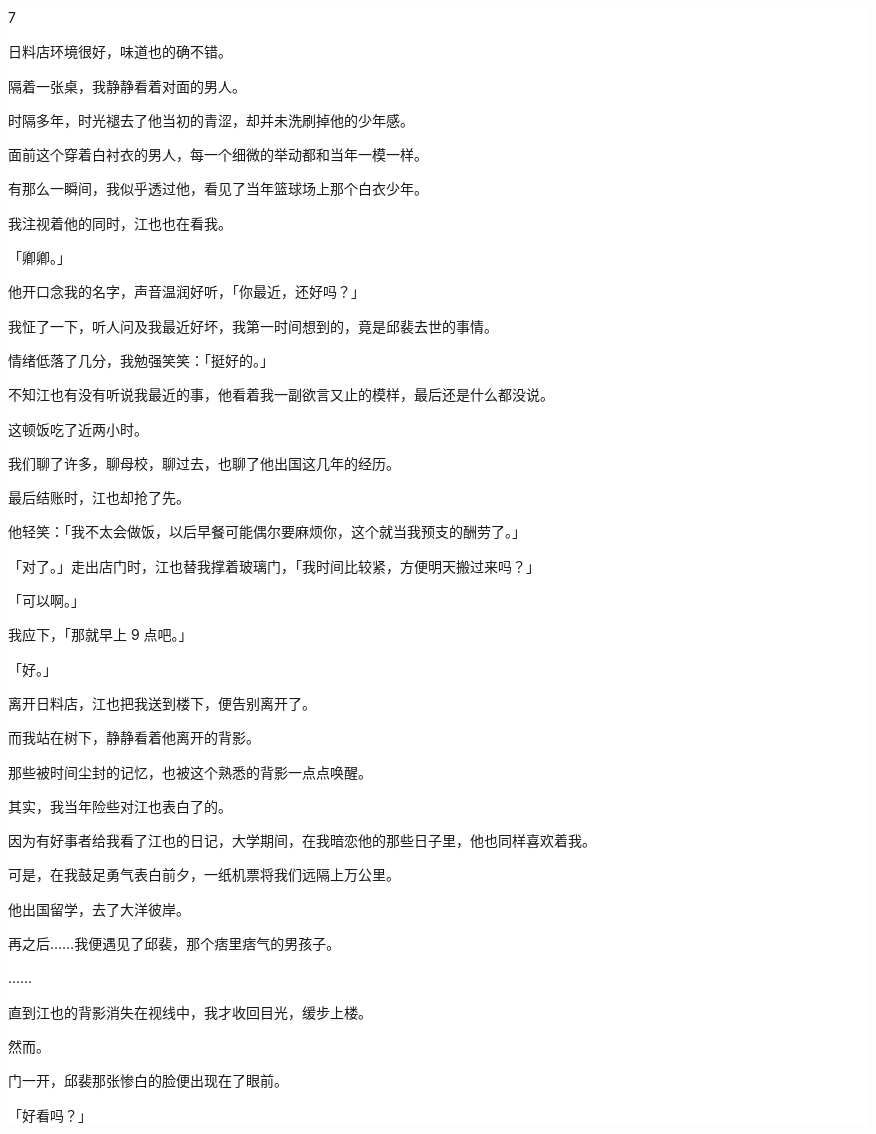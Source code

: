 7

日料店环境很好，味道也的确不错。

隔着一张桌，我静静看着对面的男人。

时隔多年，时光褪去了他当初的青涩，却并未洗刷掉他的少年感。

面前这个穿着白衬衣的男人，每一个细微的举动都和当年一模一样。

有那么一瞬间，我似乎透过他，看见了当年篮球场上那个白衣少年。

我注视着他的同时，江也也在看我。

「卿卿。」

他开口念我的名字，声音温润好听，「你最近，还好吗？」

我怔了一下，听人问及我最近好坏，我第一时间想到的，竟是邱裴去世的事情。

情绪低落了几分，我勉强笑笑：「挺好的。」

不知江也有没有听说我最近的事，他看着我一副欲言又止的模样，最后还是什么都没说。

这顿饭吃了近两小时。

我们聊了许多，聊母校，聊过去，也聊了他出国这几年的经历。

最后结账时，江也却抢了先。

他轻笑：「我不太会做饭，以后早餐可能偶尔要麻烦你，这个就当我预支的酬劳了。」

「对了。」走出店门时，江也替我撑着玻璃门，「我时间比较紧，方便明天搬过来吗？」

「可以啊。」

我应下，「那就早上 9 点吧。」

「好。」

离开日料店，江也把我送到楼下，便告别离开了。

而我站在树下，静静看着他离开的背影。

那些被时间尘封的记忆，也被这个熟悉的背影一点点唤醒。

其实，我当年险些对江也表白了的。

因为有好事者给我看了江也的日记，大学期间，在我暗恋他的那些日子里，他也同样喜欢着我。

可是，在我鼓足勇气表白前夕，一纸机票将我们远隔上万公里。

他出国留学，去了大洋彼岸。

再之后……我便遇见了邱裴，那个痞里痞气的男孩子。

……

直到江也的背影消失在视线中，我才收回目光，缓步上楼。

然而。

门一开，邱裴那张惨白的脸便出现在了眼前。

「好看吗？」

